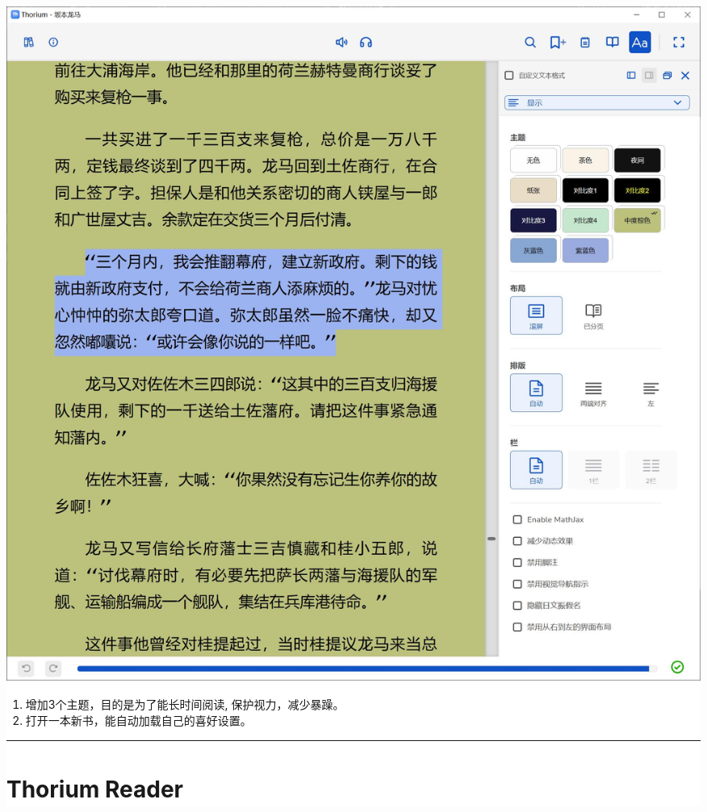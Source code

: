 ![3](效果图/a2.jpg)

1. 增加3个主题，目的是为了能长时间阅读, 保护视力，减少暴躁。
2. 打开一本新书，能自动加载自己的喜好设置。


--- 

# Thorium Reader
